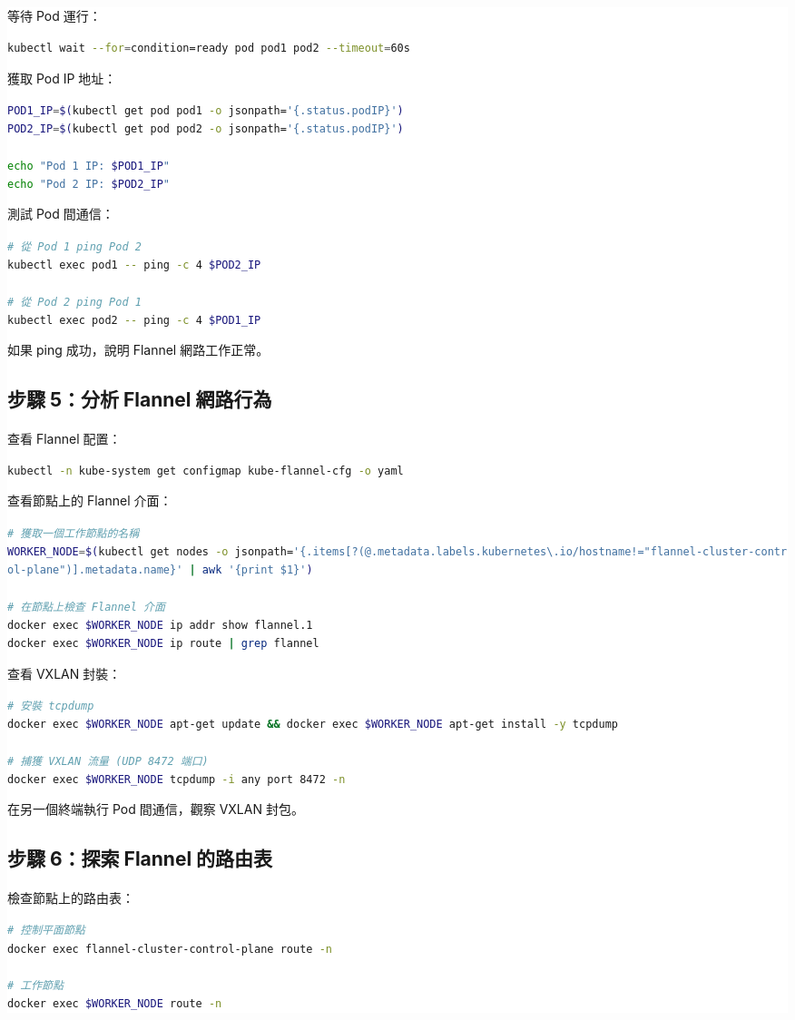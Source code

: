 等待 Pod 運行：
```bash
kubectl wait --for=condition=ready pod pod1 pod2 --timeout=60s
```

獲取 Pod IP 地址：
```bash
POD1_IP=$(kubectl get pod pod1 -o jsonpath='{.status.podIP}')
POD2_IP=$(kubectl get pod pod2 -o jsonpath='{.status.podIP}')

echo "Pod 1 IP: $POD1_IP"
echo "Pod 2 IP: $POD2_IP"
```

測試 Pod 間通信：
```bash
# 從 Pod 1 ping Pod 2
kubectl exec pod1 -- ping -c 4 $POD2_IP

# 從 Pod 2 ping Pod 1
kubectl exec pod2 -- ping -c 4 $POD1_IP
```

如果 ping 成功，說明 Flannel 網路工作正常。

## 步驟 5：分析 Flannel 網路行為
查看 Flannel 配置：
```bash
kubectl -n kube-system get configmap kube-flannel-cfg -o yaml
```

查看節點上的 Flannel 介面：
```bash
# 獲取一個工作節點的名稱
WORKER_NODE=$(kubectl get nodes -o jsonpath='{.items[?(@.metadata.labels.kubernetes\.io/hostname!="flannel-cluster-control-plane")].metadata.name}' | awk '{print $1}')

# 在節點上檢查 Flannel 介面
docker exec $WORKER_NODE ip addr show flannel.1
docker exec $WORKER_NODE ip route | grep flannel
```

查看 VXLAN 封裝：
```bash
# 安裝 tcpdump
docker exec $WORKER_NODE apt-get update && docker exec $WORKER_NODE apt-get install -y tcpdump

# 捕獲 VXLAN 流量 (UDP 8472 端口)
docker exec $WORKER_NODE tcpdump -i any port 8472 -n
```

在另一個終端執行 Pod 間通信，觀察 VXLAN 封包。


## 步驟 6：探索 Flannel 的路由表
檢查節點上的路由表：
```bash
# 控制平面節點
docker exec flannel-cluster-control-plane route -n

# 工作節點
docker exec $WORKER_NODE route -n
```
